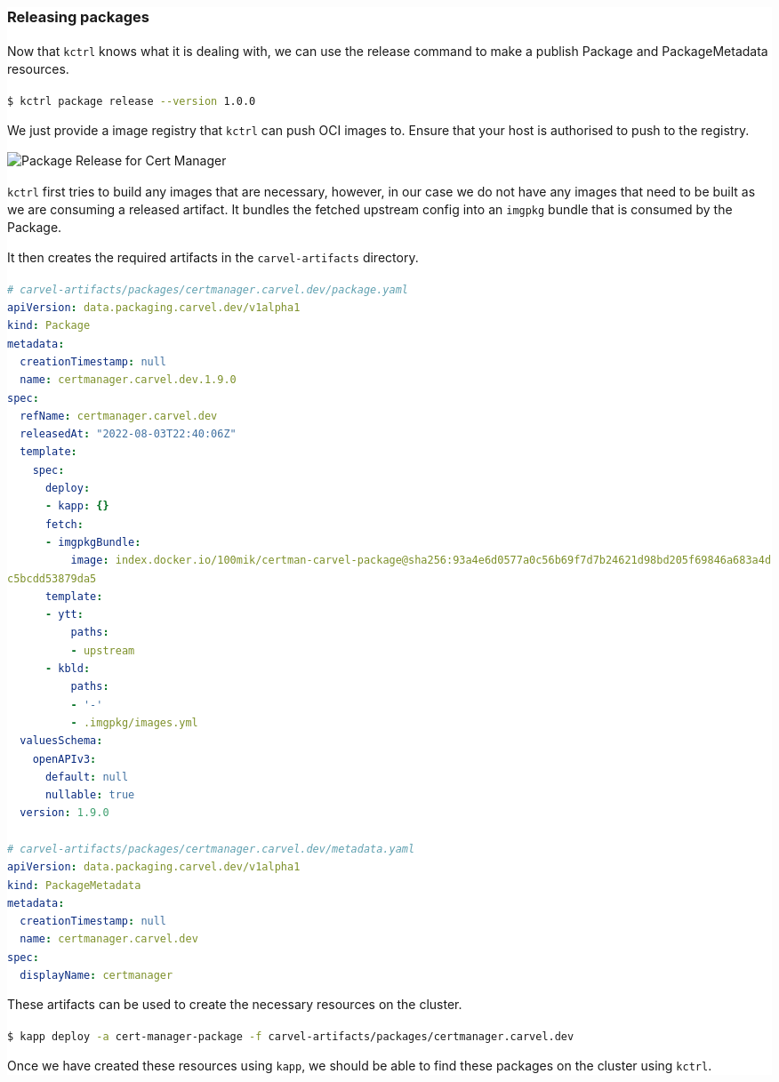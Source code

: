 ### Releasing packages

Now that `kctrl` knows what it is dealing with, we can use the release command to make a publish Package and PackageMetadata resources.
```bash
$ kctrl package release --version 1.0.0
```

We just provide a image registry that `kctrl` can push OCI images to. Ensure that your host is authorised to push to the registry.

![Package Release for Cert Manager](/images/kctrl/pkg-release-certman.png)

`kctrl` first tries to build any images that are necessary, however, in our case we do not have any images that need to be built as we are consuming a released artifact. It bundles the fetched upstream config into an `imgpkg` bundle that is consumed by the Package.

It then creates the required artifacts in the `carvel-artifacts` directory.
```yaml
# carvel-artifacts/packages/certmanager.carvel.dev/package.yaml
apiVersion: data.packaging.carvel.dev/v1alpha1
kind: Package
metadata:
  creationTimestamp: null
  name: certmanager.carvel.dev.1.9.0
spec:
  refName: certmanager.carvel.dev
  releasedAt: "2022-08-03T22:40:06Z"
  template:
    spec:
      deploy:
      - kapp: {}
      fetch:
      - imgpkgBundle:
          image: index.docker.io/100mik/certman-carvel-package@sha256:93a4e6d0577a0c56b69f7d7b24621d98bd205f69846a683a4dc5bcdd53879da5
      template:
      - ytt:
          paths:
          - upstream
      - kbld:
          paths:
          - '-'
          - .imgpkg/images.yml
  valuesSchema:
    openAPIv3:
      default: null
      nullable: true
  version: 1.9.0

# carvel-artifacts/packages/certmanager.carvel.dev/metadata.yaml
apiVersion: data.packaging.carvel.dev/v1alpha1
kind: PackageMetadata
metadata:
  creationTimestamp: null
  name: certmanager.carvel.dev
spec:
  displayName: certmanager
```
These artifacts can be used to create the necessary resources on the cluster.
```bash
$ kapp deploy -a cert-manager-package -f carvel-artifacts/packages/certmanager.carvel.dev
```
Once we have created these resources using `kapp`, we should be able to find these packages on the cluster using `kctrl`.
```bash
```
